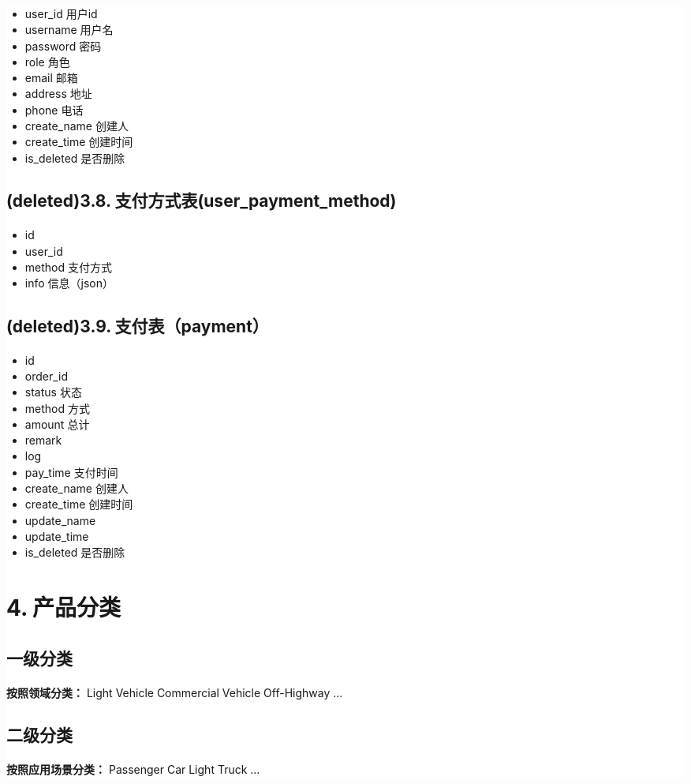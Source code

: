 - user_id		用户id
- username		用户名
- password		密码
- role                  角色
- email		邮箱
- address		地址
- phone		电话
- create_name	创建人
- create_time	创建时间
- is_deleted	是否删除

## (deleted)3.8. 支付方式表(user_payment_method)

- id
- user_id
- method                       支付方式
- info                              信息（json）

## (deleted)3.9. 支付表（payment）

- id
- order_id                
- status                     状态
- method                  方式
- amount                  总计
- remark
- log
- pay_time                 支付时间
- create_name	创建人
- create_time	创建时间
- update_name
- update_time
- is_deleted	是否删除


# 4. 产品分类

## 一级分类
**按照领域分类：**
Light Vehicle
Commercial Vehicle
Off-Highway
...

## 二级分类
**按照应用场景分类：**
Passenger Car
Light Truck
...

